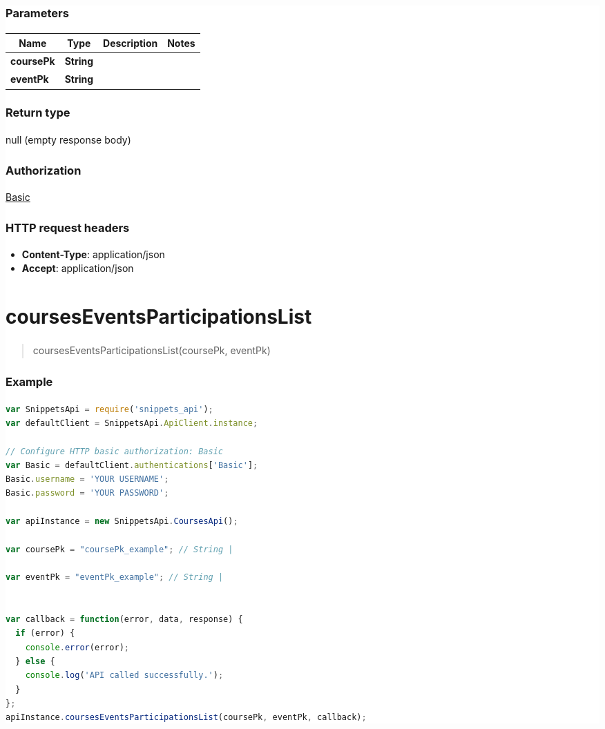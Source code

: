 ### Parameters

Name | Type | Description  | Notes
------------- | ------------- | ------------- | -------------
 **coursePk** | **String**|  | 
 **eventPk** | **String**|  | 

### Return type

null (empty response body)

### Authorization

[Basic](../README.md#Basic)

### HTTP request headers

 - **Content-Type**: application/json
 - **Accept**: application/json

<a name="coursesEventsParticipationsList"></a>
# **coursesEventsParticipationsList**
> coursesEventsParticipationsList(coursePk, eventPk)





### Example
```javascript
var SnippetsApi = require('snippets_api');
var defaultClient = SnippetsApi.ApiClient.instance;

// Configure HTTP basic authorization: Basic
var Basic = defaultClient.authentications['Basic'];
Basic.username = 'YOUR USERNAME';
Basic.password = 'YOUR PASSWORD';

var apiInstance = new SnippetsApi.CoursesApi();

var coursePk = "coursePk_example"; // String | 

var eventPk = "eventPk_example"; // String | 


var callback = function(error, data, response) {
  if (error) {
    console.error(error);
  } else {
    console.log('API called successfully.');
  }
};
apiInstance.coursesEventsParticipationsList(coursePk, eventPk, callback);
```
